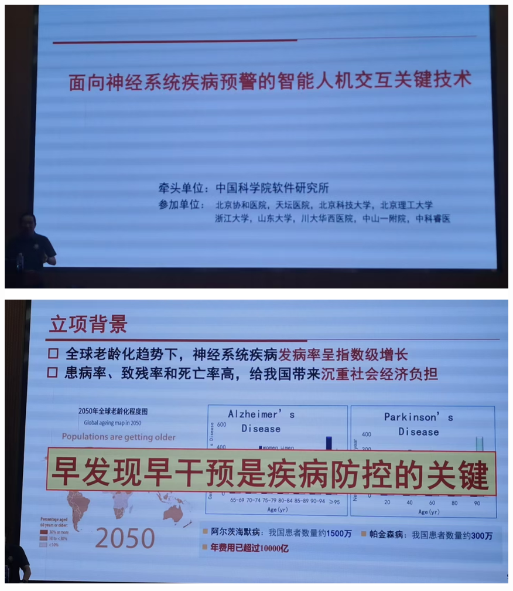 ![image-20250729111528738](markdown-img/Day2-2.assets/image-20250729111528738.png)

![image-20250729111627225](markdown-img/Day2-2.assets/image-20250729111627225.png)
